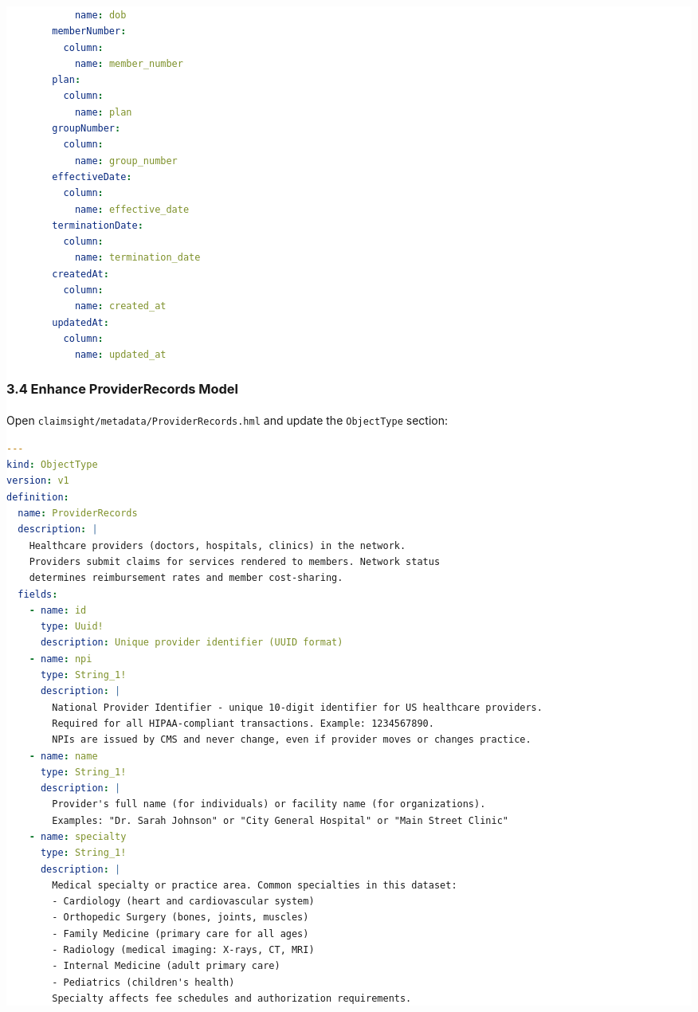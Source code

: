 ```yaml
            name: dob
        memberNumber:
          column:
            name: member_number
        plan:
          column:
            name: plan
        groupNumber:
          column:
            name: group_number
        effectiveDate:
          column:
            name: effective_date
        terminationDate:
          column:
            name: termination_date
        createdAt:
          column:
            name: created_at
        updatedAt:
          column:
            name: updated_at
```

### 3.4 Enhance ProviderRecords Model

Open `claimsight/metadata/ProviderRecords.hml` and update the `ObjectType` section:

```yaml
---
kind: ObjectType
version: v1
definition:
  name: ProviderRecords
  description: |
    Healthcare providers (doctors, hospitals, clinics) in the network.
    Providers submit claims for services rendered to members. Network status
    determines reimbursement rates and member cost-sharing.
  fields:
    - name: id
      type: Uuid!
      description: Unique provider identifier (UUID format)
    - name: npi
      type: String_1!
      description: |
        National Provider Identifier - unique 10-digit identifier for US healthcare providers.
        Required for all HIPAA-compliant transactions. Example: 1234567890.
        NPIs are issued by CMS and never change, even if provider moves or changes practice.
    - name: name
      type: String_1!
      description: |
        Provider's full name (for individuals) or facility name (for organizations).
        Examples: "Dr. Sarah Johnson" or "City General Hospital" or "Main Street Clinic"
    - name: specialty
      type: String_1!
      description: |
        Medical specialty or practice area. Common specialties in this dataset:
        - Cardiology (heart and cardiovascular system)
        - Orthopedic Surgery (bones, joints, muscles)
        - Family Medicine (primary care for all ages)
        - Radiology (medical imaging: X-rays, CT, MRI)
        - Internal Medicine (adult primary care)
        - Pediatrics (children's health)
        Specialty affects fee schedules and authorization requirements.
```